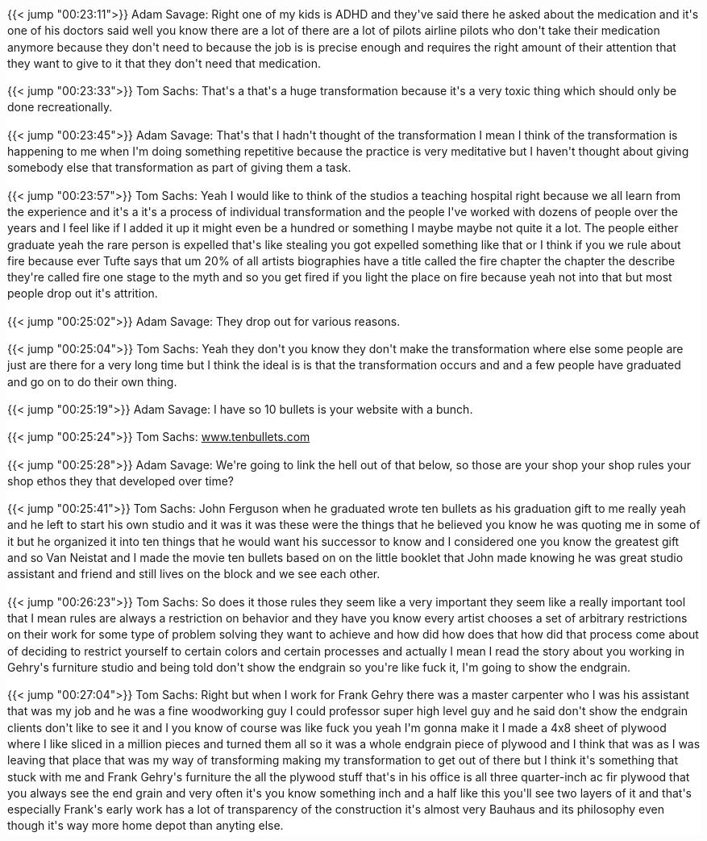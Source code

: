 {{< jump "00:23:11">}} Adam Savage: Right one of my kids is ADHD and they've said there he asked about the medication and it's one of his doctors said well you know there are a lot of there are a lot of pilots airline pilots who don't take their medication anymore because they don't need to because the job is is precise enough and requires the right amount of their attention that they want to give to it that they don't need that medication.

{{< jump "00:23:33">}} Tom Sachs: That's a that's a huge transformation because it's a very toxic thing which should only be done recreationally.

{{< jump "00:23:45">}} Adam Savage: That's that I hadn't thought of the transformation I mean I think of the transformation is happening to me when I'm doing something repetitive because the practice is very meditative but I haven't thought about giving somebody else that transformation as part of giving them a task.

{{< jump "00:23:57">}} Tom Sachs: Yeah I would like to think of the studios a teaching hospital right because we all learn from the experience and it's a it's a process of individual transformation and the people I've worked with dozens of people over the years and I feel like if I added it up it might even be a hundred or something I maybe maybe not quite it a lot. The people either graduate yeah the rare person is expelled that's like stealing you got expelled something like that or I think if you we rule about fire because ever Tufte says that um 20% of all artists biographies have a title called the fire chapter the chapter the describe they're called fire one stage to the myth and so you get fired if you light the place on fire because yeah not into that but most people drop out it's attrition.

{{< jump "00:25:02">}} Adam Savage: They drop out for various reasons.

{{< jump "00:25:04">}} Tom Sachs: Yeah they don't you know they don't make the transformation where else some people are just are there for a very long time but I think the ideal is is that the transformation occurs and and a few people have graduated and go on to do their own thing.

{{< jump "00:25:19">}} Adam Savage: I have so 10 bullets is your website with a bunch.

{{< jump "00:25:24">}} Tom Sachs: www.tenbullets.com

{{< jump "00:25:28">}} Adam Savage: We're going to link the hell out of that below, so those are your shop your shop rules your shop ethos they that developed over time?

{{< jump "00:25:41">}} Tom Sachs: John Ferguson when he graduated wrote ten bullets as his graduation gift to me really yeah and he left to start his own studio and it was it was these were the things that he believed you know he was quoting me in some of it but he organized it into ten things that he would want his successor to know and I considered one you know the greatest gift and so Van Neistat and I made the movie ten bullets based on on the little booklet that John made knowing he was great studio assistant and friend and still lives on the block and we see each other.

{{< jump "00:26:23">}} Tom Sachs: So does it those rules they seem like a very important they seem like a really important tool that I mean rules are always a restriction on behavior and they have you know every artist chooses a set of arbitrary restrictions on their work for some type of problem solving they want to achieve and how did how does that how did that process come about of deciding to restrict yourself to certain colors and certain processes and actually I mean I read the story about you working in Gehry's furniture studio and being told don't show the endgrain so you're like fuck it, I'm going to show the endgrain.

{{< jump "00:27:04">}} Tom Sachs: Right but when I work for Frank Gehry there was a master carpenter who I was his assistant that was my job and he was a fine woodworking guy I could professor super high level guy and he said don't show the endgrain clients don't like to see it and I you know of course was like fuck you yeah I'm gonna make it I made a 4x8 sheet of plywood where I like sliced in a million pieces and turned them all so it was a whole endgrain piece of plywood and I think that was as I was leaving that place that was my way of transforming making my transformation to get out of there but I think it's something that stuck with me and Frank Gehry's furniture the all the plywood stuff that's in his office is all three quarter-inch ac fir plywood that you always see the end grain and very often it's you know something inch and a half like this you'll see two layers of it and that's especially Frank's early work has a lot of transparency of the construction it's almost very Bauhaus and its philosophy even though it's way more home depot than anyting else.
